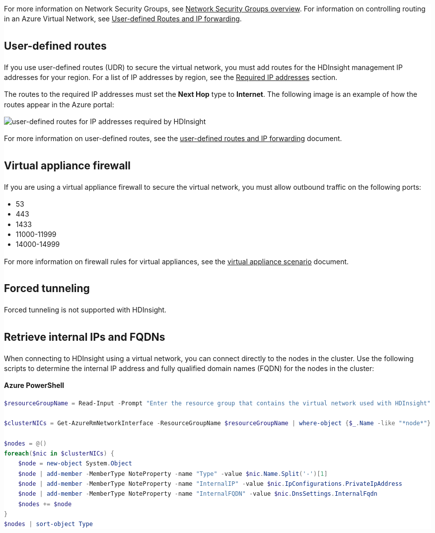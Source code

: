 For more information on Network Security Groups, see [Network Security Groups overview](../virtual-network/virtual-networks-nsg.md). For information on controlling routing in an Azure Virtual Network, see [User-defined Routes and IP forwarding](../virtual-network/virtual-networks-udr-overview.md).

## User-defined routes

If you use user-defined routes (UDR) to secure the virtual network, you must add routes for the HDInsight management IP addresses for your region. For a list of IP addresses by region, see the [Required IP addresses](#hdinsight-ip) section.

The routes to the required IP addresses must set the __Next Hop__ type to __Internet__. The following image is an example of how the routes appear in the Azure portal:

![user-defined routes for IP addresses required by HDInsight](./media/hdinsight-extend-hadoop-virtual-network/user-defined-routes-portal.png)

For more information on user-defined routes, see the [user-defined routes and IP forwarding](../virtual-network/virtual-networks-udr-overview.md) document.

## Virtual appliance firewall

If you are using a virtual appliance firewall to secure the virtual network, you must allow outbound traffic on the following ports:

* 53
* 443
* 1433
* 11000-11999
* 14000-14999

For more information on firewall rules for virtual appliances, see the [virtual appliance scenario](../virtual-network/virtual-network-scenario-udr-gw-nva.md) document.

## Forced tunneling

Forced tunneling is not supported with HDInsight.

## Retrieve internal IPs and FQDNs

When connecting to HDInsight using a virtual network, you can connect directly to the nodes in the cluster. Use the following scripts to determine the internal IP address and fully qualified domain names (FQDN) for the nodes in the cluster:

**Azure PowerShell**

```powershell
$resourceGroupName = Read-Input -Prompt "Enter the resource group that contains the virtual network used with HDInsight"

$clusterNICs = Get-AzureRmNetworkInterface -ResourceGroupName $resourceGroupName | where-object {$_.Name -like "*node*"}

$nodes = @()
foreach($nic in $clusterNICs) {
    $node = new-object System.Object
    $node | add-member -MemberType NoteProperty -name "Type" -value $nic.Name.Split('-')[1]
    $node | add-member -MemberType NoteProperty -name "InternalIP" -value $nic.IpConfigurations.PrivateIpAddress
    $node | add-member -MemberType NoteProperty -name "InternalFQDN" -value $nic.DnsSettings.InternalFqdn
    $nodes += $node
}
$nodes | sort-object Type
```
